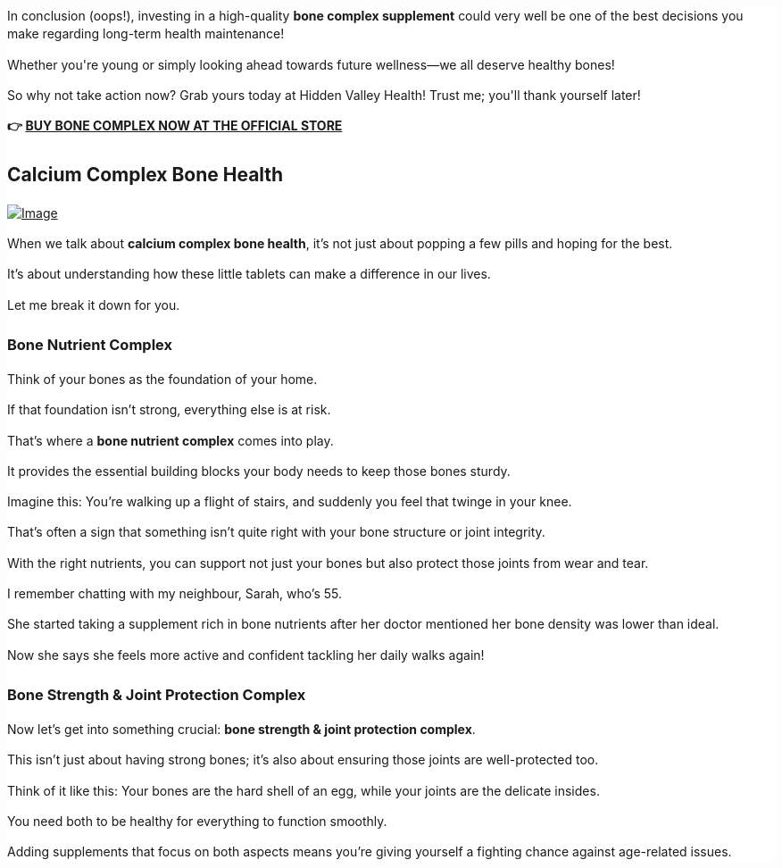 In conclusion (oops!), investing in a high-quality **bone complex supplement** could very well be one of the best decisions you make regarding long-term health maintenance!  

Whether you're young or simply looking ahead towards future wellness—we all deserve healthy bones!   

So why not take action now? Grab yours today at Hidden Valley Health! Trust me; you'll thank yourself later!



**👉 [BUY BONE COMPLEX NOW AT THE OFFICIAL STORE](https://gchaffi.com/MLfmFN0c)**

## Calcium Complex Bone Health

[![Image](https://www2.sellhealth.com/244/primegenixbonecomplex_6_2.jpg)](https://gchaffi.com/MLfmFN0c)

When we talk about **calcium complex bone health**, it’s not just about popping a few pills and hoping for the best. 

It’s about understanding how these little tablets can make a difference in our lives.

Let me break it down for you.

### Bone Nutrient Complex

Think of your bones as the foundation of your home. 

If that foundation isn’t strong, everything else is at risk.

That’s where a **bone nutrient complex** comes into play. 

It provides the essential building blocks your body needs to keep those bones sturdy.

Imagine this: You’re walking up a flight of stairs, and suddenly you feel that twinge in your knee. 

That’s often a sign that something isn’t quite right with your bone structure or joint integrity.

With the right nutrients, you can support not just your bones but also protect those joints from wear and tear.

I remember chatting with my neighbour, Sarah, who’s 55. 

She started taking a supplement rich in bone nutrients after her doctor mentioned her bone density was lower than ideal. 

Now she says she feels more active and confident tackling her daily walks again!

### Bone Strength & Joint Protection Complex

Now let’s get into something crucial: **bone strength & joint protection complex**. 

This isn’t just about having strong bones; it’s also about ensuring those joints are well-protected too.

Think of it like this: Your bones are the hard shell of an egg, while your joints are the delicate insides. 

You need both to be healthy for everything to function smoothly.

Adding supplements that focus on both aspects means you’re giving yourself a fighting chance against age-related issues.
